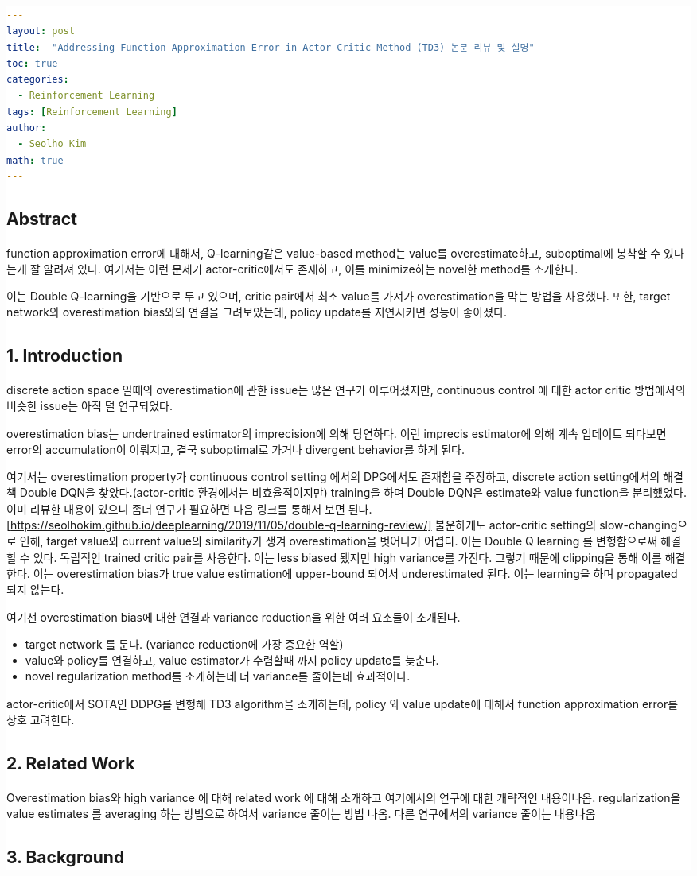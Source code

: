 ```yaml
---
layout: post
title:  "Addressing Function Approximation Error in Actor-Critic Method (TD3) 논문 리뷰 및 설명"
toc: true
categories: 
  - Reinforcement Learning 
tags: [Reinforcement Learning]
author:
  - Seolho Kim
math: true
---
```


## Abstract 

function approximation error에 대해서, Q-learning같은 value-based method는 value를 overestimate하고, suboptimal에 봉착할 수 있다는게 잘 알려져 있다. 여기서는 이런 문제가 actor-critic에서도 존재하고, 이를 minimize하는 novel한 method를 소개한다.

이는 Double Q-learning을 기반으로 두고 있으며, critic pair에서 최소 value를 가져가 overestimation을 막는 방법을 사용했다. 또한, target network와 overestimation bias와의 연결을 그려보았는데, policy update를 지연시키면 성능이 좋아졌다.

## 1. Introduction

discrete action space 일때의 overestimation에 관한 issue는 많은 연구가 이루어졌지만, continuous control 에 대한 actor critic 방법에서의 비슷한 issue는 아직 덜 연구되었다.

overestimation bias는 undertrained estimator의 imprecision에 의해 당연하다. 이런 imprecis estimator에 의해 계속 업데이트 되다보면 error의 accumulation이 이뤄지고, 결국 suboptimal로 가거나 divergent behavior를 하게 된다. 

여기서는 overestimation property가 continuous control setting 에서의 DPG에서도 존재함을 주장하고,
discrete action setting에서의 해결책 Double DQN을 찾았다.(actor-critic 환경에서는 비효율적이지만)
training을 하며 Double DQN은 estimate와 value function을 분리했었다.이미 리뷰한 내용이 있으니 좀더 연구가 필요하면 다음 링크를 통해서 보면 된다. [https://seolhokim.github.io/deeplearning/2019/11/05/double-q-learning-review/]  불운하게도 actor-critic setting의 slow-changing으로 인해, target value와 current value의 similarity가 생겨 overestimation을 벗어나기 어렵다. 이는 Double Q learning 를 변형함으로써 해결할 수 있다. 독립적인 trained critic pair를 사용한다. 이는 less biased 됐지만 high variance를 가진다. 그렇기 때문에 clipping을 통해 이를 해결한다. 이는 overestimation bias가 true value estimation에 upper-bound 되어서 underestimated 된다. 이는 learning을 하며 propagated 되지 않는다.

여기선 overestimation bias에 대한 연결과 variance reduction을 위한 여러 요소들이 소개된다.
- target network 를 둔다. (variance reduction에 가장 중요한 역할)
- value와 policy를 연결하고, value estimator가 수렴할때 까지 policy update를 늦춘다. 
- novel regularization method를 소개하는데 더 variance를 줄이는데 효과적이다.

actor-critic에서 SOTA인 DDPG를 변형해 TD3 algorithm을 소개하는데, policy 와 value update에 대해서 function approximation error를 상호 고려한다.

## 2. Related Work

Overestimation bias와 high variance 에 대해 related work 에 대해 소개하고 여기에서의 연구에 대한 개략적인 내용이나옴. regularization을 value estimates 를 averaging 하는 방법으로 하여서 variance 줄이는 방법 나옴. 다른 연구에서의 variance 줄이는 내용나옴

## 3. Background
